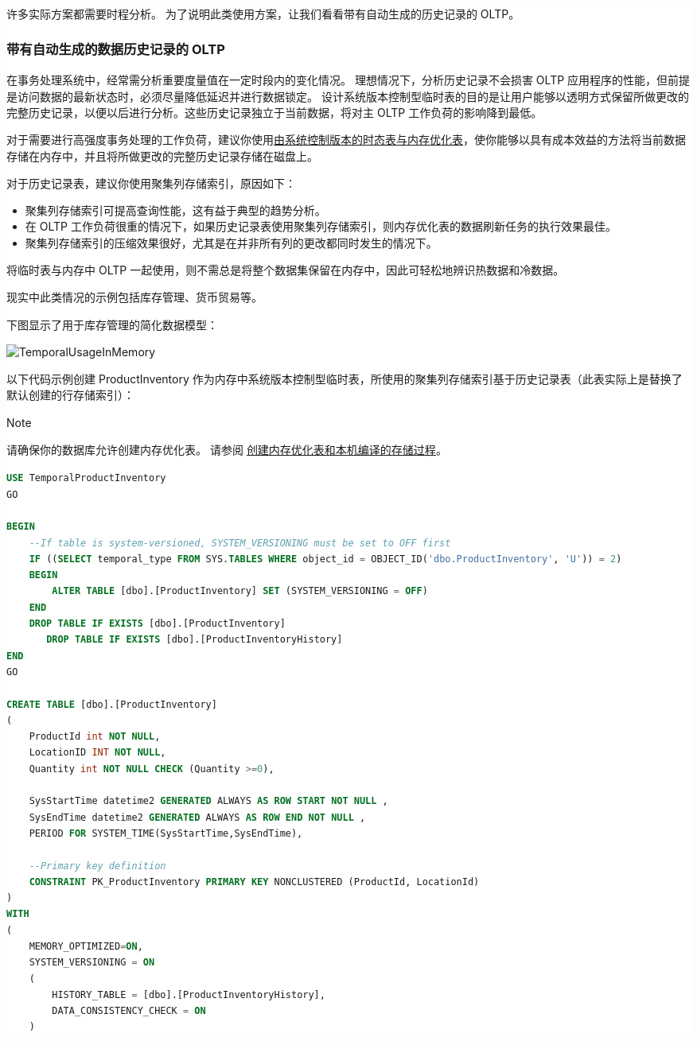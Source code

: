 许多实际方案都需要时程分析。 为了说明此类使用方案，让我们看看带有自动生成的历史记录的 OLTP。

### <a name="oltp-with-auto-generated-data-history"></a>带有自动生成的数据历史记录的 OLTP

在事务处理系统中，经常需分析重要度量值在一定时段内的变化情况。 理想情况下，分析历史记录不会损害 OLTP 应用程序的性能，但前提是访问数据的最新状态时，必须尽量降低延迟并进行数据锁定。 设计系统版本控制型临时表的目的是让用户能够以透明方式保留所做更改的完整历史记录，以便以后进行分析。这些历史记录独立于当前数据，将对主 OLTP 工作负荷的影响降到最低。

对于需要进行高强度事务处理的工作负荷，建议你使用[由系统控制版本的时态表与内存优化表](../../relational-databases/tables/system-versioned-temporal-tables-with-memory-optimized-tables.md)，使你能够以具有成本效益的方法将当前数据存储在内存中，并且将所做更改的完整历史记录存储在磁盘上。

对于历史记录表，建议你使用聚集列存储索引，原因如下：

- 聚集列存储索引可提高查询性能，这有益于典型的趋势分析。
- 在 OLTP 工作负荷很重的情况下，如果历史记录表使用聚集列存储索引，则内存优化表的数据刷新任务的执行效果最佳。
- 聚集列存储索引的压缩效果很好，尤其是在并非所有列的更改都同时发生的情况下。

将临时表与内存中 OLTP 一起使用，则不需总是将整个数据集保留在内存中，因此可轻松地辨识热数据和冷数据。

现实中此类情况的示例包括库存管理、货币贸易等。

下图显示了用于库存管理的简化数据模型：

![TemporalUsageInMemory](../../relational-databases/tables/media/temporalusageinmemory.png "TemporalUsageInMemory")

以下代码示例创建 ProductInventory 作为内存中系统版本控制型临时表，所使用的聚集列存储索引基于历史记录表（此表实际上是替换了默认创建的行存储索引）：

> [!NOTE]
> 请确保你的数据库允许创建内存优化表。 请参阅 [创建内存优化表和本机编译的存储过程](../../relational-databases/in-memory-oltp/creating-a-memory-optimized-table-and-a-natively-compiled-stored-procedure.md)。

```sql
USE TemporalProductInventory
GO

BEGIN
    --If table is system-versioned, SYSTEM_VERSIONING must be set to OFF first
    IF ((SELECT temporal_type FROM SYS.TABLES WHERE object_id = OBJECT_ID('dbo.ProductInventory', 'U')) = 2)
    BEGIN
        ALTER TABLE [dbo].[ProductInventory] SET (SYSTEM_VERSIONING = OFF)
    END
    DROP TABLE IF EXISTS [dbo].[ProductInventory]
       DROP TABLE IF EXISTS [dbo].[ProductInventoryHistory]
END
GO

CREATE TABLE [dbo].[ProductInventory]
(
    ProductId int NOT NULL,
    LocationID INT NOT NULL,
    Quantity int NOT NULL CHECK (Quantity >=0),
  
    SysStartTime datetime2 GENERATED ALWAYS AS ROW START NOT NULL ,
    SysEndTime datetime2 GENERATED ALWAYS AS ROW END NOT NULL ,
    PERIOD FOR SYSTEM_TIME(SysStartTime,SysEndTime),

    --Primary key definition
    CONSTRAINT PK_ProductInventory PRIMARY KEY NONCLUSTERED (ProductId, LocationId)
)
WITH
(
    MEMORY_OPTIMIZED=ON,
    SYSTEM_VERSIONING = ON
    (
        HISTORY_TABLE = [dbo].[ProductInventoryHistory],
        DATA_CONSISTENCY_CHECK = ON
    )
```